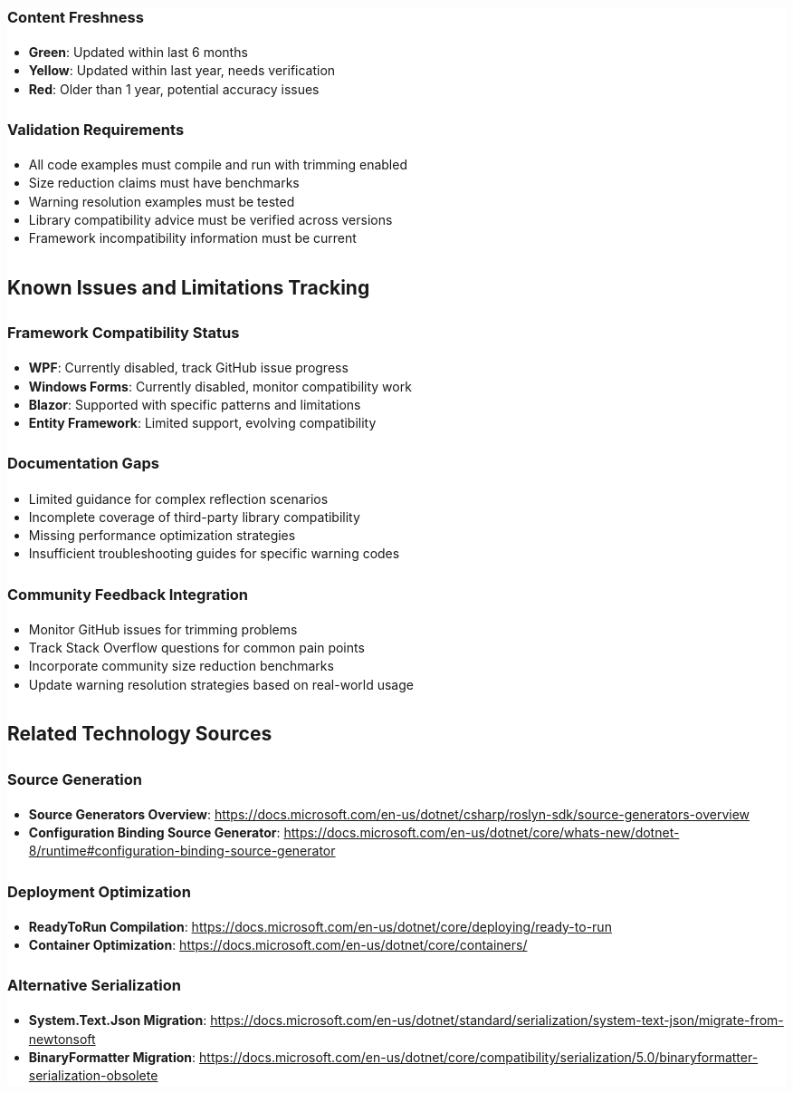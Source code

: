 ### Content Freshness
- **Green**: Updated within last 6 months
- **Yellow**: Updated within last year, needs verification
- **Red**: Older than 1 year, potential accuracy issues

### Validation Requirements
- All code examples must compile and run with trimming enabled
- Size reduction claims must have benchmarks
- Warning resolution examples must be tested
- Library compatibility advice must be verified across versions
- Framework incompatibility information must be current

## Known Issues and Limitations Tracking

### Framework Compatibility Status
- **WPF**: Currently disabled, track GitHub issue progress
- **Windows Forms**: Currently disabled, monitor compatibility work
- **Blazor**: Supported with specific patterns and limitations
- **Entity Framework**: Limited support, evolving compatibility

### Documentation Gaps
- Limited guidance for complex reflection scenarios
- Incomplete coverage of third-party library compatibility
- Missing performance optimization strategies
- Insufficient troubleshooting guides for specific warning codes

### Community Feedback Integration
- Monitor GitHub issues for trimming problems
- Track Stack Overflow questions for common pain points
- Incorporate community size reduction benchmarks
- Update warning resolution strategies based on real-world usage

## Related Technology Sources

### Source Generation
- **Source Generators Overview**: https://docs.microsoft.com/en-us/dotnet/csharp/roslyn-sdk/source-generators-overview
- **Configuration Binding Source Generator**: https://docs.microsoft.com/en-us/dotnet/core/whats-new/dotnet-8/runtime#configuration-binding-source-generator

### Deployment Optimization
- **ReadyToRun Compilation**: https://docs.microsoft.com/en-us/dotnet/core/deploying/ready-to-run
- **Container Optimization**: https://docs.microsoft.com/en-us/dotnet/core/containers/

### Alternative Serialization
- **System.Text.Json Migration**: https://docs.microsoft.com/en-us/dotnet/standard/serialization/system-text-json/migrate-from-newtonsoft
- **BinaryFormatter Migration**: https://docs.microsoft.com/en-us/dotnet/core/compatibility/serialization/5.0/binaryformatter-serialization-obsolete
